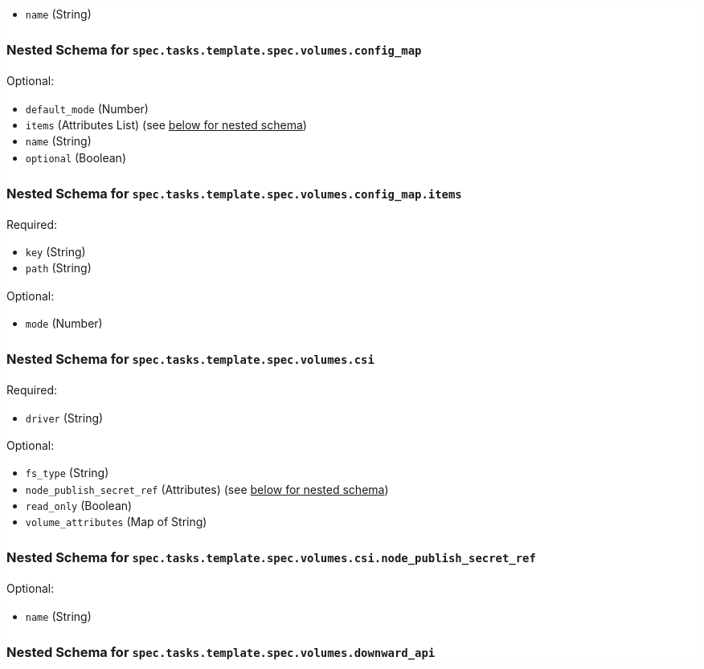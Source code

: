 - `name` (String)



<a id="nestedatt--spec--tasks--template--spec--volumes--config_map"></a>
### Nested Schema for `spec.tasks.template.spec.volumes.config_map`

Optional:

- `default_mode` (Number)
- `items` (Attributes List) (see [below for nested schema](#nestedatt--spec--tasks--template--spec--volumes--config_map--items))
- `name` (String)
- `optional` (Boolean)

<a id="nestedatt--spec--tasks--template--spec--volumes--config_map--items"></a>
### Nested Schema for `spec.tasks.template.spec.volumes.config_map.items`

Required:

- `key` (String)
- `path` (String)

Optional:

- `mode` (Number)



<a id="nestedatt--spec--tasks--template--spec--volumes--csi"></a>
### Nested Schema for `spec.tasks.template.spec.volumes.csi`

Required:

- `driver` (String)

Optional:

- `fs_type` (String)
- `node_publish_secret_ref` (Attributes) (see [below for nested schema](#nestedatt--spec--tasks--template--spec--volumes--csi--node_publish_secret_ref))
- `read_only` (Boolean)
- `volume_attributes` (Map of String)

<a id="nestedatt--spec--tasks--template--spec--volumes--csi--node_publish_secret_ref"></a>
### Nested Schema for `spec.tasks.template.spec.volumes.csi.node_publish_secret_ref`

Optional:

- `name` (String)



<a id="nestedatt--spec--tasks--template--spec--volumes--downward_api"></a>
### Nested Schema for `spec.tasks.template.spec.volumes.downward_api`
